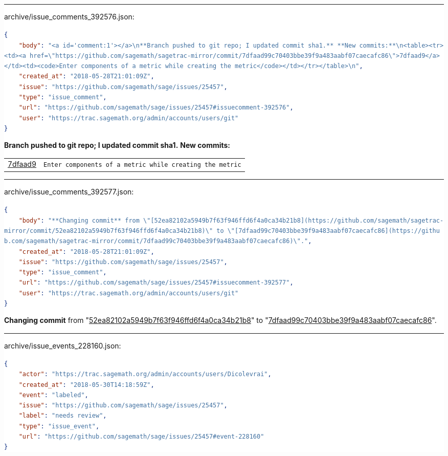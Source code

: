 



---

archive/issue_comments_392576.json:
```json
{
    "body": "<a id='comment:1'></a>\n**Branch pushed to git repo; I updated commit sha1.** **New commits:**\n<table><tr><td><a href=\"https://github.com/sagemath/sagetrac-mirror/commit/7dfaad99c70403bbe39f9a483aabf07caecafc86\">7dfaad9</a></td><td><code>Enter components of a metric while creating the metric</code></td></tr></table>\n",
    "created_at": "2018-05-28T21:01:09Z",
    "issue": "https://github.com/sagemath/sage/issues/25457",
    "type": "issue_comment",
    "url": "https://github.com/sagemath/sage/issues/25457#issuecomment-392576",
    "user": "https://trac.sagemath.org/admin/accounts/users/git"
}
```

<a id='comment:1'></a>
**Branch pushed to git repo; I updated commit sha1.** **New commits:**
<table><tr><td><a href="https://github.com/sagemath/sagetrac-mirror/commit/7dfaad99c70403bbe39f9a483aabf07caecafc86">7dfaad9</a></td><td><code>Enter components of a metric while creating the metric</code></td></tr></table>




---

archive/issue_comments_392577.json:
```json
{
    "body": "**Changing commit** from \"[52ea82102a5949b7f63f946ffd6f4a0ca34b21b8](https://github.com/sagemath/sagetrac-mirror/commit/52ea82102a5949b7f63f946ffd6f4a0ca34b21b8)\" to \"[7dfaad99c70403bbe39f9a483aabf07caecafc86](https://github.com/sagemath/sagetrac-mirror/commit/7dfaad99c70403bbe39f9a483aabf07caecafc86)\".",
    "created_at": "2018-05-28T21:01:09Z",
    "issue": "https://github.com/sagemath/sage/issues/25457",
    "type": "issue_comment",
    "url": "https://github.com/sagemath/sage/issues/25457#issuecomment-392577",
    "user": "https://trac.sagemath.org/admin/accounts/users/git"
}
```

**Changing commit** from "[52ea82102a5949b7f63f946ffd6f4a0ca34b21b8](https://github.com/sagemath/sagetrac-mirror/commit/52ea82102a5949b7f63f946ffd6f4a0ca34b21b8)" to "[7dfaad99c70403bbe39f9a483aabf07caecafc86](https://github.com/sagemath/sagetrac-mirror/commit/7dfaad99c70403bbe39f9a483aabf07caecafc86)".



---

archive/issue_events_228160.json:
```json
{
    "actor": "https://trac.sagemath.org/admin/accounts/users/Dicolevrai",
    "created_at": "2018-05-30T14:18:59Z",
    "event": "labeled",
    "issue": "https://github.com/sagemath/sage/issues/25457",
    "label": "needs review",
    "type": "issue_event",
    "url": "https://github.com/sagemath/sage/issues/25457#event-228160"
}
```
